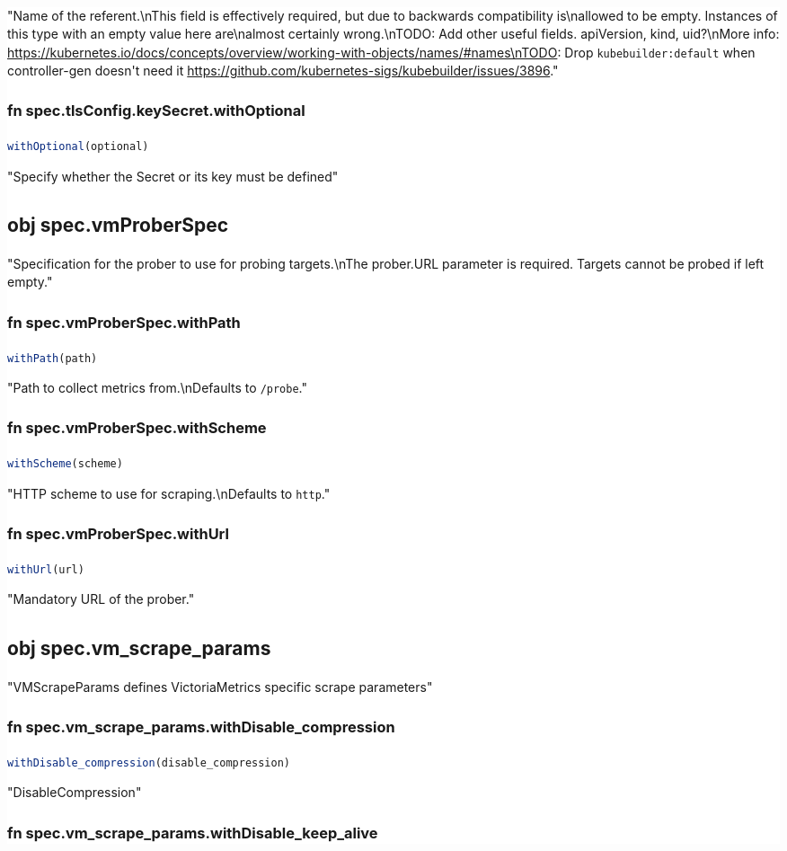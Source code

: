 "Name of the referent.\nThis field is effectively required, but due to backwards compatibility is\nallowed to be empty. Instances of this type with an empty value here are\nalmost certainly wrong.\nTODO: Add other useful fields. apiVersion, kind, uid?\nMore info: https://kubernetes.io/docs/concepts/overview/working-with-objects/names/#names\nTODO: Drop `kubebuilder:default` when controller-gen doesn't need it https://github.com/kubernetes-sigs/kubebuilder/issues/3896."

### fn spec.tlsConfig.keySecret.withOptional

```ts
withOptional(optional)
```

"Specify whether the Secret or its key must be defined"

## obj spec.vmProberSpec

"Specification for the prober to use for probing targets.\nThe prober.URL parameter is required. Targets cannot be probed if left empty."

### fn spec.vmProberSpec.withPath

```ts
withPath(path)
```

"Path to collect metrics from.\nDefaults to `/probe`."

### fn spec.vmProberSpec.withScheme

```ts
withScheme(scheme)
```

"HTTP scheme to use for scraping.\nDefaults to `http`."

### fn spec.vmProberSpec.withUrl

```ts
withUrl(url)
```

"Mandatory URL of the prober."

## obj spec.vm_scrape_params

"VMScrapeParams defines VictoriaMetrics specific scrape parameters"

### fn spec.vm_scrape_params.withDisable_compression

```ts
withDisable_compression(disable_compression)
```

"DisableCompression"

### fn spec.vm_scrape_params.withDisable_keep_alive
